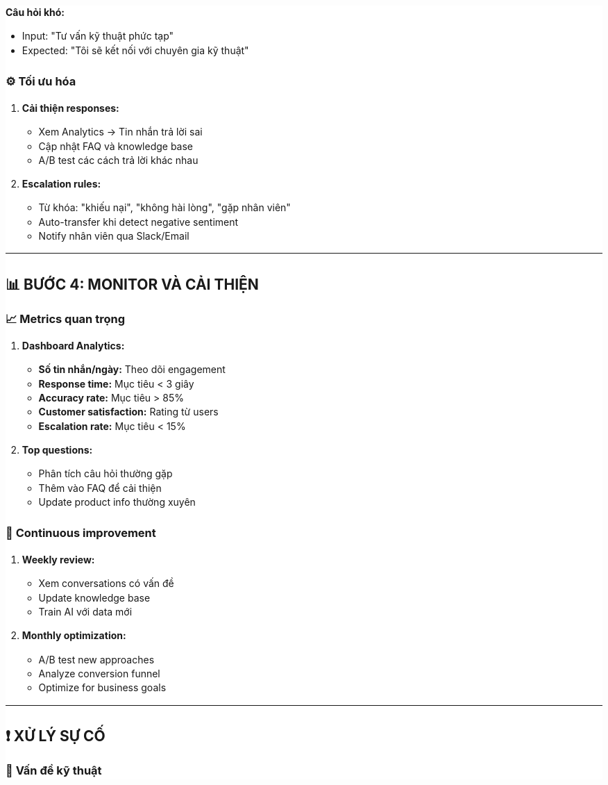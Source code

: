**Câu hỏi khó:**
- Input: "Tư vấn kỹ thuật phức tạp"
- Expected: "Tôi sẽ kết nối với chuyên gia kỹ thuật"

### ⚙️ **Tối ưu hóa**

1. **Cải thiện responses:**
   - Xem Analytics → Tin nhắn trả lời sai
   - Cập nhật FAQ và knowledge base
   - A/B test các cách trả lời khác nhau

2. **Escalation rules:**
   - Từ khóa: "khiếu nại", "không hài lòng", "gặp nhân viên"
   - Auto-transfer khi detect negative sentiment
   - Notify nhân viên qua Slack/Email

---

## 📊 BƯỚC 4: MONITOR VÀ CẢI THIỆN

### 📈 **Metrics quan trọng**

1. **Dashboard Analytics:**
   - **Số tin nhắn/ngày:** Theo dõi engagement
   - **Response time:** Mục tiêu < 3 giây
   - **Accuracy rate:** Mục tiêu > 85%
   - **Customer satisfaction:** Rating từ users
   - **Escalation rate:** Mục tiêu < 15%

2. **Top questions:**
   - Phân tích câu hỏi thường gặp
   - Thêm vào FAQ để cải thiện
   - Update product info thường xuyên

### 🔄 **Continuous improvement**

1. **Weekly review:**
   - Xem conversations có vấn đề
   - Update knowledge base
   - Train AI với data mới

2. **Monthly optimization:**
   - A/B test new approaches
   - Analyze conversion funnel
   - Optimize for business goals

---

## ❗ XỬ LÝ SỰ CỐ

### 🔧 **Vấn đề kỹ thuật**
